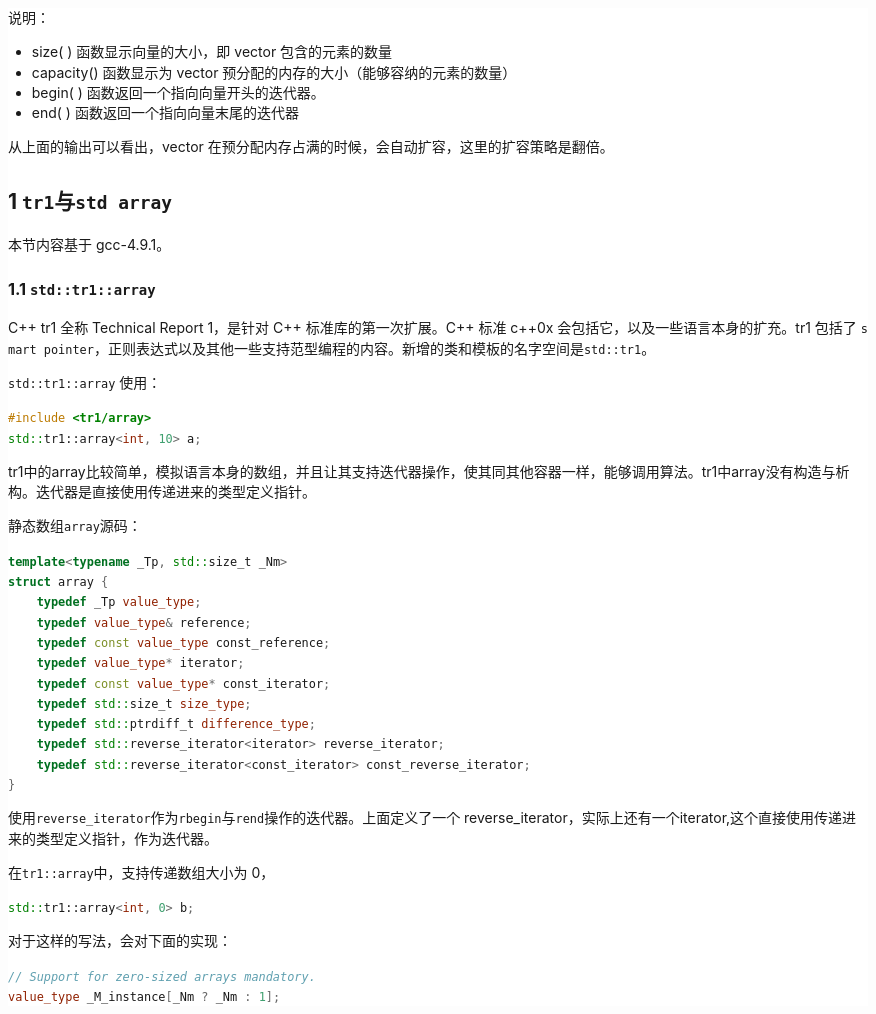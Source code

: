 
说明：

* size( ) 函数显示向量的大小，即 vector 包含的元素的数量
* capacity() 函数显示为 vector 预分配的内存的大小（能够容纳的元素的数量）
* begin( ) 函数返回一个指向向量开头的迭代器。
* end( ) 函数返回一个指向向量末尾的迭代器

从上面的输出可以看出，vector 在预分配内存占满的时候，会自动扩容，这里的扩容策略是翻倍。


## 1 `tr1`与`std array`

本节内容基于 gcc-4.9.1。


### 1.1 `std::tr1::array`

C++ tr1 全称 Technical Report 1，是针对 C++ 标准库的第一次扩展。C++ 标准 c++0x 会包括它，以及一些语言本身的扩充。tr1 包括了 `smart pointer`，正则表达式以及其他一些支持范型编程的内容。新增的类和模板的名字空间是`std::tr1`。

`std::tr1::array` 使用：

```cpp
#include <tr1/array>
std::tr1::array<int, 10> a;
```

tr1中的array比较简单，模拟语言本身的数组，并且让其支持迭代器操作，使其同其他容器一样，能够调用算法。tr1中array没有构造与析构。迭代器是直接使用传递进来的类型定义指针。

静态数组`array`源码：

```cpp
template<typename _Tp, std::size_t _Nm>
struct array {
    typedef _Tp value_type;
    typedef value_type& reference;
    typedef const value_type const_reference;
    typedef value_type* iterator;
    typedef const value_type* const_iterator;
    typedef std::size_t size_type;
    typedef std::ptrdiff_t difference_type;
    typedef std::reverse_iterator<iterator> reverse_iterator;
    typedef std::reverse_iterator<const_iterator> const_reverse_iterator;
}
```

使用`reverse_iterator`作为`rbegin`与`rend`操作的迭代器。上面定义了一个 reverse_iterator，实际上还有一个iterator,这个直接使用传递进来的类型定义指针，作为迭代器。

在`tr1::array`中，支持传递数组大小为 0，

```cpp
std::tr1::array<int, 0> b;
```

对于这样的写法，会对下面的实现：

```cpp
// Support for zero-sized arrays mandatory.
value_type _M_instance[_Nm ? _Nm : 1];
```
